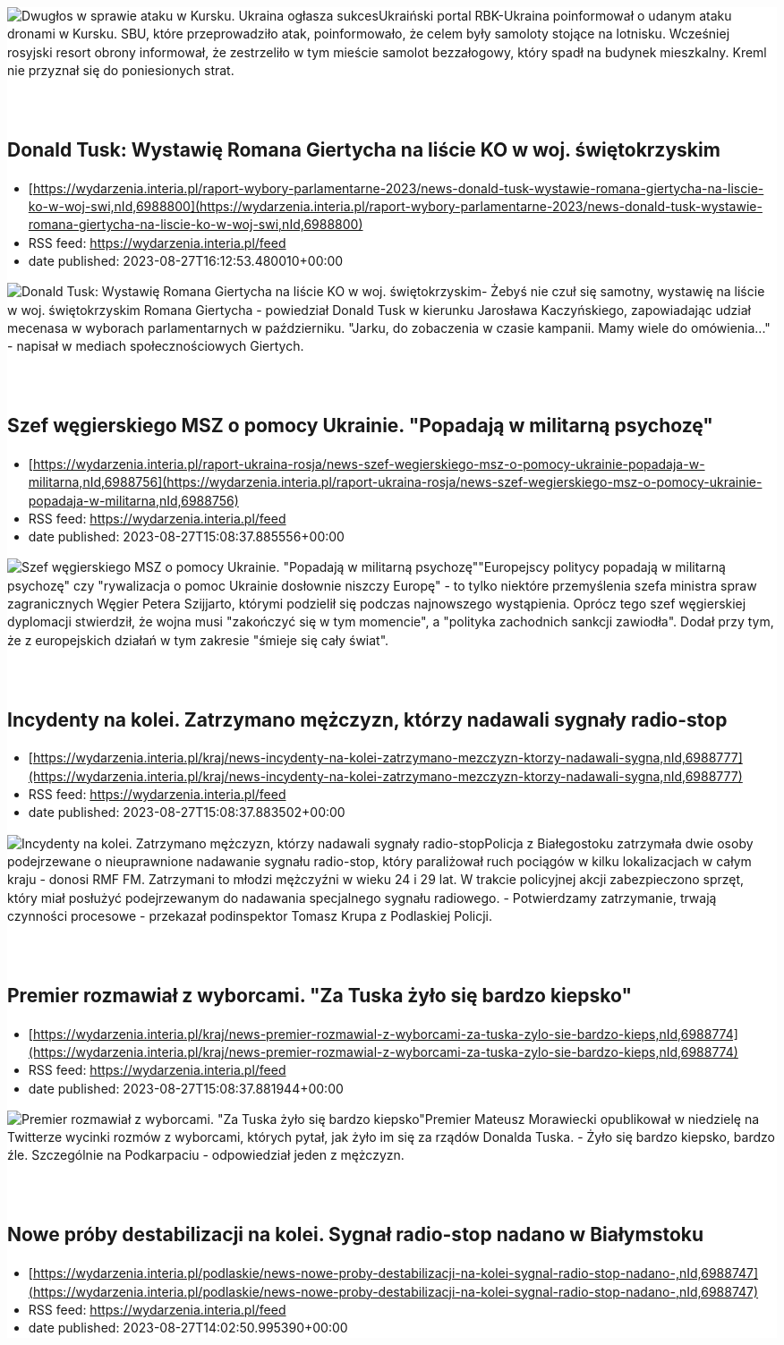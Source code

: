 <p><a href="https://wydarzenia.interia.pl/raport-ukraina-rosja/news-dwuglos-w-sprawie-ataku-w-kursku-ukraina-oglasza-sukces,nId,6988751"><img align="left" alt="Dwugłos w sprawie ataku w Kursku. Ukraina ogłasza sukces" src="https://i.iplsc.com/dwuglos-w-sprawie-ataku-w-kursku-ukraina-oglasza-sukces/000HLADT0VGKIX3P-C321.jpg" /></a>Ukraiński portal RBK-Ukraina poinformował o udanym ataku dronami w Kursku. SBU, które przeprowadziło atak, poinformowało, że celem były samoloty stojące na lotnisku. Wcześniej rosyjski resort obrony informował, że zestrzeliło w tym mieście samolot bezzałogowy, który spadł na budynek mieszkalny. Kreml nie przyznał się do poniesionych strat.</p><br clear="all" />

## Donald Tusk: Wystawię Romana Giertycha na liście KO w woj. świętokrzyskim
 - [https://wydarzenia.interia.pl/raport-wybory-parlamentarne-2023/news-donald-tusk-wystawie-romana-giertycha-na-liscie-ko-w-woj-swi,nId,6988800](https://wydarzenia.interia.pl/raport-wybory-parlamentarne-2023/news-donald-tusk-wystawie-romana-giertycha-na-liscie-ko-w-woj-swi,nId,6988800)
 - RSS feed: https://wydarzenia.interia.pl/feed
 - date published: 2023-08-27T16:12:53.480010+00:00

<p><a href="https://wydarzenia.interia.pl/raport-wybory-parlamentarne-2023/news-donald-tusk-wystawie-romana-giertycha-na-liscie-ko-w-woj-swi,nId,6988800"><img align="left" alt="Donald Tusk: Wystawię Romana Giertycha na liście KO w woj. świętokrzyskim" src="https://i.iplsc.com/donald-tusk-wystawie-romana-giertycha-na-liscie-ko-w-woj-swi/000HLAI3RUX5V0EX-C321.jpg" /></a>- Żebyś nie czuł się samotny, wystawię na liście w woj. świętokrzyskim Romana Giertycha - powiedział Donald Tusk w kierunku Jarosława Kaczyńskiego, zapowiadając udział mecenasa w wyborach parlamentarnych w październiku. &quot;Jarku, do zobaczenia w czasie kampanii. Mamy wiele do omówienia...&quot; - napisał w mediach społecznościowych Giertych.</p><br clear="all" />

## Szef węgierskiego MSZ o pomocy Ukrainie. "Popadają w militarną psychozę"
 - [https://wydarzenia.interia.pl/raport-ukraina-rosja/news-szef-wegierskiego-msz-o-pomocy-ukrainie-popadaja-w-militarna,nId,6988756](https://wydarzenia.interia.pl/raport-ukraina-rosja/news-szef-wegierskiego-msz-o-pomocy-ukrainie-popadaja-w-militarna,nId,6988756)
 - RSS feed: https://wydarzenia.interia.pl/feed
 - date published: 2023-08-27T15:08:37.885556+00:00

<p><a href="https://wydarzenia.interia.pl/raport-ukraina-rosja/news-szef-wegierskiego-msz-o-pomocy-ukrainie-popadaja-w-militarna,nId,6988756"><img align="left" alt="Szef węgierskiego MSZ o pomocy Ukrainie. &quot;Popadają w militarną psychozę&quot;" src="https://i.iplsc.com/szef-wegierskiego-msz-o-pomocy-ukrainie-popadaja-w-militarna/000HL9JASO15OXOL-C321.jpg" /></a>&quot;Europejscy politycy popadają w militarną psychozę&quot; czy &quot;rywalizacja o pomoc Ukrainie dosłownie niszczy Europę&quot; - to tylko niektóre przemyślenia szefa ministra spraw zagranicznych Węgier Petera Szijjarto, którymi podzielił się podczas najnowszego wystąpienia. Oprócz tego szef węgierskiej dyplomacji stwierdził, że wojna musi &quot;zakończyć się w tym momencie&quot;, a &quot;polityka zachodnich sankcji zawiodła&quot;. Dodał przy tym, że z europejskich działań w tym zakresie &quot;śmieje się cały świat&quot;.</p><br clear="all" />

## Incydenty na kolei. Zatrzymano mężczyzn, którzy nadawali sygnały radio-stop
 - [https://wydarzenia.interia.pl/kraj/news-incydenty-na-kolei-zatrzymano-mezczyzn-ktorzy-nadawali-sygna,nId,6988777](https://wydarzenia.interia.pl/kraj/news-incydenty-na-kolei-zatrzymano-mezczyzn-ktorzy-nadawali-sygna,nId,6988777)
 - RSS feed: https://wydarzenia.interia.pl/feed
 - date published: 2023-08-27T15:08:37.883502+00:00

<p><a href="https://wydarzenia.interia.pl/kraj/news-incydenty-na-kolei-zatrzymano-mezczyzn-ktorzy-nadawali-sygna,nId,6988777"><img align="left" alt="Incydenty na kolei. Zatrzymano mężczyzn, którzy nadawali sygnały radio-stop" src="https://i.iplsc.com/incydenty-na-kolei-zatrzymano-mezczyzn-ktorzy-nadawali-sygna/000HLAA4GGUVWY6U-C321.jpg" /></a>Policja z Białegostoku zatrzymała dwie osoby podejrzewane o nieuprawnione nadawanie sygnału radio-stop, który paraliżował ruch pociągów w kilku lokalizacjach w całym kraju - donosi RMF FM. Zatrzymani to młodzi mężczyźni w wieku 24 i 29 lat. W trakcie policyjnej akcji zabezpieczono sprzęt, który miał posłużyć podejrzewanym do nadawania specjalnego sygnału radiowego. - Potwierdzamy zatrzymanie, trwają czynności procesowe - przekazał podinspektor Tomasz Krupa z Podlaskiej Policji.</p><br clear="all" />

## Premier rozmawiał z wyborcami. "Za Tuska żyło się bardzo kiepsko"
 - [https://wydarzenia.interia.pl/kraj/news-premier-rozmawial-z-wyborcami-za-tuska-zylo-sie-bardzo-kieps,nId,6988774](https://wydarzenia.interia.pl/kraj/news-premier-rozmawial-z-wyborcami-za-tuska-zylo-sie-bardzo-kieps,nId,6988774)
 - RSS feed: https://wydarzenia.interia.pl/feed
 - date published: 2023-08-27T15:08:37.881944+00:00

<p><a href="https://wydarzenia.interia.pl/kraj/news-premier-rozmawial-z-wyborcami-za-tuska-zylo-sie-bardzo-kieps,nId,6988774"><img align="left" alt="Premier rozmawiał z wyborcami. &quot;Za Tuska żyło się bardzo kiepsko&quot; " src="https://i.iplsc.com/premier-rozmawial-z-wyborcami-za-tuska-zylo-sie-bardzo-kieps/000HLA7AS2WGI9R4-C321.jpg" /></a>Premier Mateusz Morawiecki opublikował w niedzielę na Twitterze wycinki rozmów z wyborcami, których pytał, jak żyło im się za rządów Donalda Tuska. - Żyło się bardzo kiepsko, bardzo źle. Szczególnie na Podkarpaciu - odpowiedział jeden z mężczyzn.</p><br clear="all" />

## Nowe próby destabilizacji na kolei. Sygnał radio-stop nadano w Białymstoku
 - [https://wydarzenia.interia.pl/podlaskie/news-nowe-proby-destabilizacji-na-kolei-sygnal-radio-stop-nadano-,nId,6988747](https://wydarzenia.interia.pl/podlaskie/news-nowe-proby-destabilizacji-na-kolei-sygnal-radio-stop-nadano-,nId,6988747)
 - RSS feed: https://wydarzenia.interia.pl/feed
 - date published: 2023-08-27T14:02:50.995390+00:00
